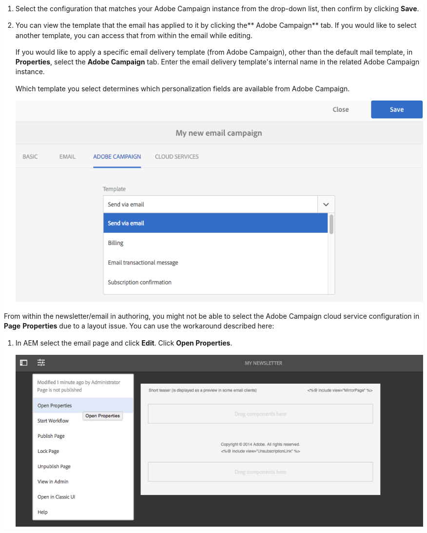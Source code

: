1. Select the configuration that matches your Adobe Campaign instance from the drop-down list, then confirm by clicking **Save**.
1. You can view the template that the email has applied to it by clicking the** Adobe Campaign** tab. If you would like to select another template, you can access that from within the email while editing.

   If you would like to apply a specific email delivery template (from Adobe Campaign), other than the default mail template, in **Properties**, select the **Adobe Campaign** tab. Enter the email delivery template's internal name in the related Adobe Campaign instance.

   Which template you select determines which personalization fields are available from Adobe Campaign.

   ![](assets/chlimage_1-18.png)

From within the newsletter/email in authoring, you might not be able to select the Adobe Campaign cloud service configuration in **Page** **Properties** due to a layout issue. You can use the workaround described here:

1. In AEM select the email page and click **Edit**. Click **Open Properties**.

   ![](assets/chlimage_1-19.png)
